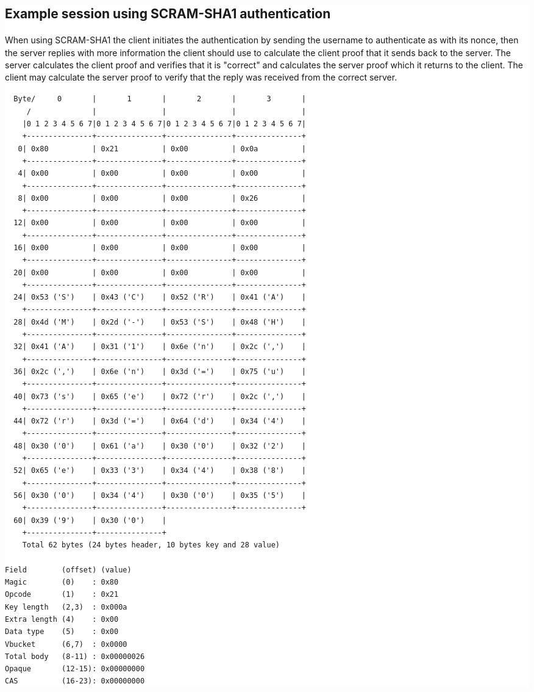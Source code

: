 ## Example session using SCRAM-SHA1 authentication

When using SCRAM-SHA1 the client initiates the authentication by
sending the username to authenticate as with its nonce, then the server
replies with more information the client should use to calculate the
client proof that it sends back to the server. The server calculates
the client proof and verifies that it is "correct" and calculates the
server proof which it returns to the client. The client may calculate
the server proof to verify that the reply was received from the correct
server.

      Byte/     0       |       1       |       2       |       3       |
         /              |               |               |               |
        |0 1 2 3 4 5 6 7|0 1 2 3 4 5 6 7|0 1 2 3 4 5 6 7|0 1 2 3 4 5 6 7|
        +---------------+---------------+---------------+---------------+
       0| 0x80          | 0x21          | 0x00          | 0x0a          |
        +---------------+---------------+---------------+---------------+
       4| 0x00          | 0x00          | 0x00          | 0x00          |
        +---------------+---------------+---------------+---------------+
       8| 0x00          | 0x00          | 0x00          | 0x26          |
        +---------------+---------------+---------------+---------------+
      12| 0x00          | 0x00          | 0x00          | 0x00          |
        +---------------+---------------+---------------+---------------+
      16| 0x00          | 0x00          | 0x00          | 0x00          |
        +---------------+---------------+---------------+---------------+
      20| 0x00          | 0x00          | 0x00          | 0x00          |
        +---------------+---------------+---------------+---------------+
      24| 0x53 ('S')    | 0x43 ('C')    | 0x52 ('R')    | 0x41 ('A')    |
        +---------------+---------------+---------------+---------------+
      28| 0x4d ('M')    | 0x2d ('-')    | 0x53 ('S')    | 0x48 ('H')    |
        +---------------+---------------+---------------+---------------+
      32| 0x41 ('A')    | 0x31 ('1')    | 0x6e ('n')    | 0x2c (',')    |
        +---------------+---------------+---------------+---------------+
      36| 0x2c (',')    | 0x6e ('n')    | 0x3d ('=')    | 0x75 ('u')    |
        +---------------+---------------+---------------+---------------+
      40| 0x73 ('s')    | 0x65 ('e')    | 0x72 ('r')    | 0x2c (',')    |
        +---------------+---------------+---------------+---------------+
      44| 0x72 ('r')    | 0x3d ('=')    | 0x64 ('d')    | 0x34 ('4')    |
        +---------------+---------------+---------------+---------------+
      48| 0x30 ('0')    | 0x61 ('a')    | 0x30 ('0')    | 0x32 ('2')    |
        +---------------+---------------+---------------+---------------+
      52| 0x65 ('e')    | 0x33 ('3')    | 0x34 ('4')    | 0x38 ('8')    |
        +---------------+---------------+---------------+---------------+
      56| 0x30 ('0')    | 0x34 ('4')    | 0x30 ('0')    | 0x35 ('5')    |
        +---------------+---------------+---------------+---------------+
      60| 0x39 ('9')    | 0x30 ('0')    |
        +---------------+---------------+
        Total 62 bytes (24 bytes header, 10 bytes key and 28 value)

    Field        (offset) (value)
    Magic        (0)    : 0x80
    Opcode       (1)    : 0x21
    Key length   (2,3)  : 0x000a
    Extra length (4)    : 0x00
    Data type    (5)    : 0x00
    Vbucket      (6,7)  : 0x0000
    Total body   (8-11) : 0x00000026
    Opaque       (12-15): 0x00000000
    CAS          (16-23): 0x00000000

